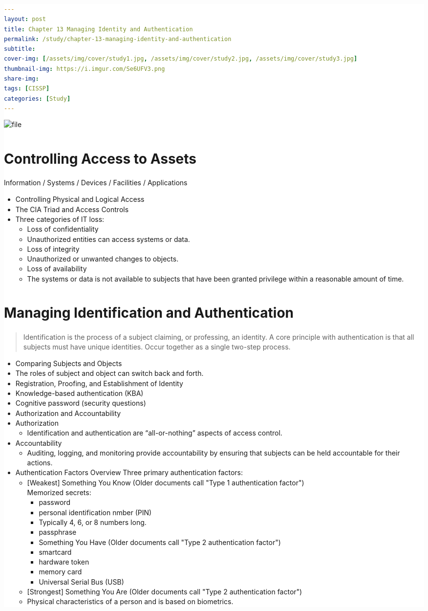 ```yaml
---
layout: post
title: Chapter 13 Managing Identity and Authentication
permalink: /study/chapter-13-managing-identity-and-authentication
subtitle: 
cover-img: [/assets/img/cover/study1.jpg, /assets/img/cover/study2.jpg, /assets/img/cover/study3.jpg]
thumbnail-img: https://i.imgur.com/Se6UFV3.png
share-img:
tags: [CISSP]
categories: [Study]
---
```


![file](https://i.imgur.com/Se6UFV3.png)

# Controlling Access to Assets
Information / Systems / Devices / Facilities / Applications

+ Controlling Physical and Logical Access
+ The CIA Triad and Access Controls
+ Three categories of IT loss:
  + Loss of confidentiality
  + Unauthorized entities can access systems or data.
  + Loss of integrity
  + Unauthorized or unwanted changes to objects.
  + Loss of availability
  + The systems or data is not available to subjects that have been granted privilege within a reasonable amount of time.

# Managing Identification and Authentication
>Identification is the process of a subject claiming, or professing, an identity.
A core principle with authentication is that all subjects must have unique identities.
Occur together as a single two-step process.

+ Comparing Subjects and Objects
+ The roles of subject and object can switch back and forth.
+ Registration, Proofing, and Establishment of Identity
+ Knowledge-based authentication (KBA)
+ Cognitive password (security questions)
+ Authorization and Accountability
+ Authorization
  + Identification and authentication are “all-or-nothing” aspects of access control.
+ Accountability
  + Auditing, logging, and monitoring provide accountability by ensuring that subjects can be held accountable for their actions.
+ Authentication Factors Overview
Three primary authentication factors:
  + [Weakest] Something You Know (Older documents call "Type 1 authentication factor")  
    Memorized secrets:
    + password
    + personal identification nmber (PIN)
    + Typically 4, 6, or 8 numbers long.
    + passphrase
    + Something You Have (Older documents call "Type 2 authentication factor")
    + smartcard
    + hardware token
    + memory card
    + Universal Serial Bus (USB)
   + [Strongest] Something You Are (Older documents call "Type 2 authentication factor")
    + Physical characteristics of a person and is based on biometrics.
